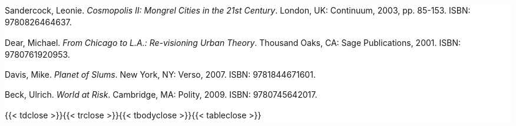 Sandercock, Leonie. *Cosmopolis II: Mongrel Cities in the 21st Century*. London, UK: Continuum, 2003, pp. 85-153. ISBN: 9780826464637.

Dear, Michael. *From Chicago to L.A.: Re-visioning Urban Theory*. Thousand Oaks, CA: Sage Publications, 2001. ISBN: 9780761920953.

Davis, Mike. *Planet of Slums*. New York, NY: Verso, 2007. ISBN: 9781844671601.

Beck, Ulrich. *World at Risk*. Cambridge, MA: Polity, 2009. ISBN: 9780745642017.

{{< tdclose >}}{{< trclose >}}{{< tbodyclose >}}{{< tableclose >}}